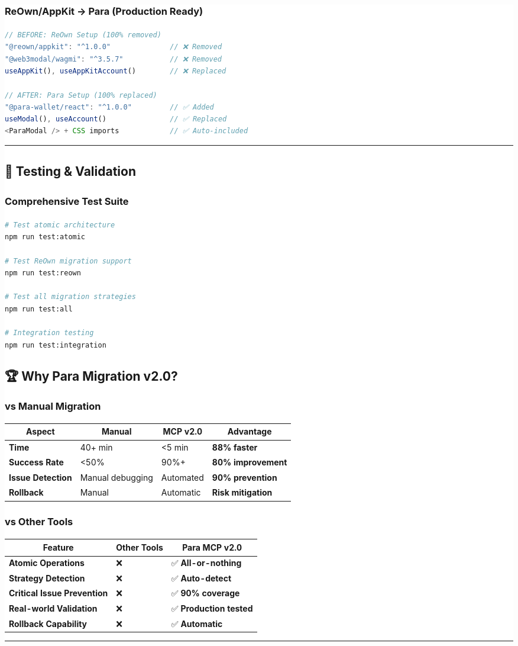 ### **ReOwn/AppKit → Para (Production Ready)**
```typescript
// BEFORE: ReOwn Setup (100% removed)
"@reown/appkit": "^1.0.0"              // ❌ Removed  
"@web3modal/wagmi": "^3.5.7"           // ❌ Removed
useAppKit(), useAppKitAccount()        // ❌ Replaced

// AFTER: Para Setup (100% replaced)
"@para-wallet/react": "^1.0.0"         // ✅ Added
useModal(), useAccount()               // ✅ Replaced  
<ParaModal /> + CSS imports            // ✅ Auto-included
```

---

## 🧪 **Testing & Validation**

### **Comprehensive Test Suite**
```bash
# Test atomic architecture  
npm run test:atomic

# Test ReOwn migration support
npm run test:reown

# Test all migration strategies
npm run test:all

# Integration testing
npm run test:integration
```


## 🏆 **Why Para Migration v2.0?**

### **vs Manual Migration**
| Aspect | Manual | MCP v2.0 | Advantage |
|--------|--------|----------|-----------|
| **Time** | 40+ min | <5 min | **88% faster** |
| **Success Rate** | <50% | 90%+ | **80% improvement** |
| **Issue Detection** | Manual debugging | Automated | **90% prevention** |
| **Rollback** | Manual | Automatic | **Risk mitigation** |

### **vs Other Tools**
| Feature | Other Tools | Para MCP v2.0 | 
|---------|-------------|---------------|
| **Atomic Operations** | ❌ | ✅ **All-or-nothing** |
| **Strategy Detection** | ❌ | ✅ **Auto-detect** |
| **Critical Issue Prevention** | ❌ | ✅ **90% coverage** |
| **Real-world Validation** | ❌ | ✅ **Production tested** |
| **Rollback Capability** | ❌ | ✅ **Automatic** |

---